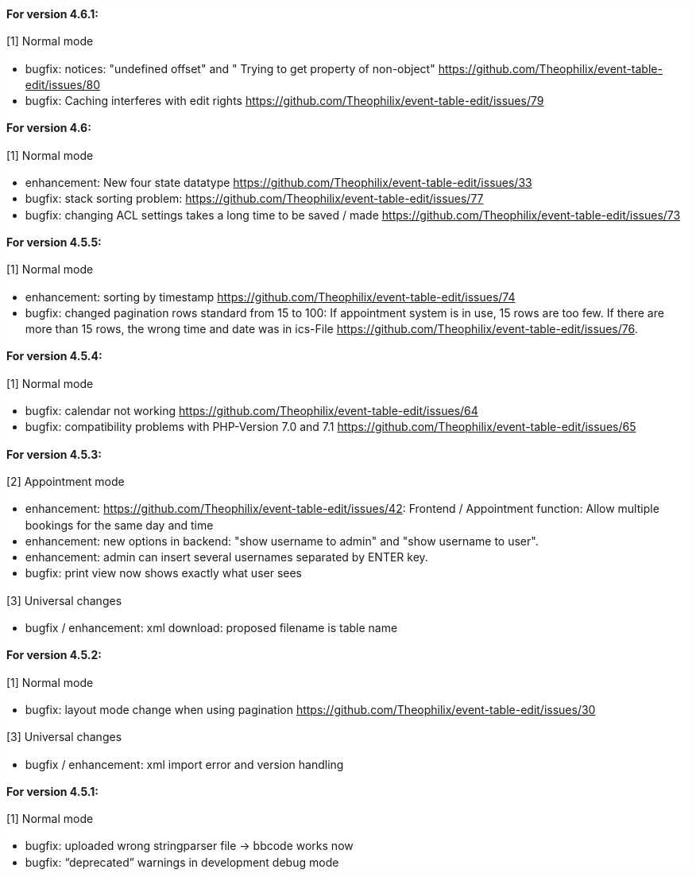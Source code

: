 **For version 4.6.1:**

[1] Normal mode
- bugfix: notices: "undefined offset" and " Trying to get property of non-object" https://github.com/Theophilix/event-table-edit/issues/80
- bugfix: Caching interferes with edit rights https://github.com/Theophilix/event-table-edit/issues/79

**For version 4.6:**

[1] Normal mode
- enhancement: New four state datatype https://github.com/Theophilix/event-table-edit/issues/33
- bugfix: stack sorting problem: https://github.com/Theophilix/event-table-edit/issues/77
- bugfix: changing ACL settings takes a long time to be saved / made https://github.com/Theophilix/event-table-edit/issues/73


**For version 4.5.5:**

[1] Normal mode
- enhancement: sorting by timestamp https://github.com/Theophilix/event-table-edit/issues/74
- bugfix: changed pagination rows standard from 15 to 100: If appointment system is in use, 15 rows are too few. If there are more than 15 rows, the wrong time and date was in ics-File https://github.com/Theophilix/event-table-edit/issues/76.

**For version 4.5.4:**

[1] Normal mode
- bugfix: calendar not working https://github.com/Theophilix/event-table-edit/issues/64
- bugfix: compatibility problems with PHP-Version 7.0 and 7.1 https://github.com/Theophilix/event-table-edit/issues/65


**For version 4.5.3:**

[2] Appointment mode
- enhancement: https://github.com/Theophilix/event-table-edit/issues/42: Frontend / Appointment function: Allow multiple bookings for the same day and time
- enhancement: new options in backend: "show username to admin" and  "show username to user".
- enhancement: admin can insert several usernames separated by ENTER key.
- bugfix: print view now shows exactly what user sees

[3] Universal changes
- bugfix / enhancement: xml download: proposed filename is table name


**For version 4.5.2:**

[1] Normal mode
- bugfix: layout mode change when using pagination https://github.com/Theophilix/event-table-edit/issues/30

[3] Universal changes
- bugfix / enhancement: xml import error and version handling

**For version 4.5.1:**

[1] Normal mode
- bugfix: uploaded wrong stringparser file -> bbcode works now
- bugfix: “deprecated” warnings in development debug mode
